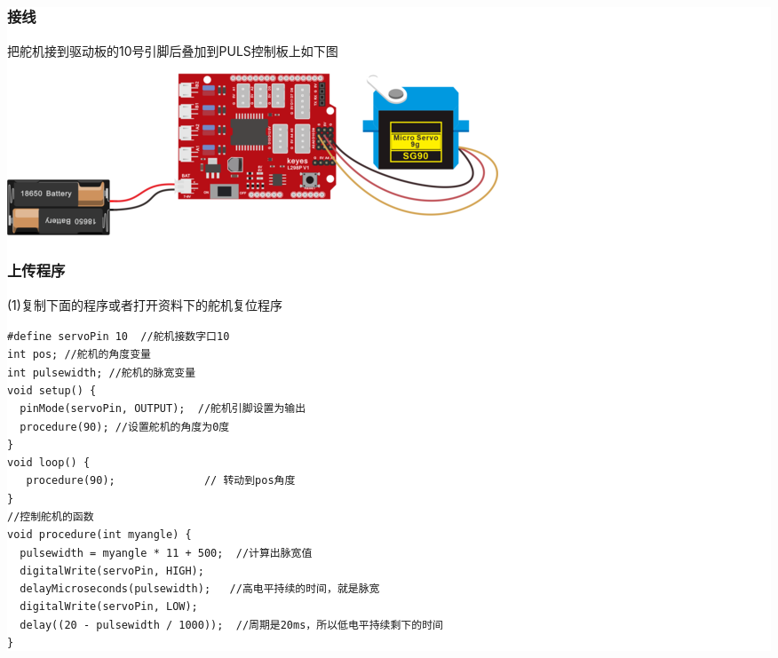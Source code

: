 ### 接线

把舵机接到驱动板的10号引脚后叠加到PULS控制板上如下图

![](media/ac4131d8e8f6b1e87d34cce8d3571cb3.png)

### 上传程序

(1)复制下面的程序或者打开资料下的舵机复位程序

```
#define servoPin 10  //舵机接数字口10
int pos; //舵机的角度变量
int pulsewidth; //舵机的脉宽变量
void setup() {
  pinMode(servoPin, OUTPUT);  //舵机引脚设置为输出
  procedure(90); //设置舵机的角度为0度
}
void loop() {
   procedure(90);              // 转动到pos角度
}
//控制舵机的函数
void procedure(int myangle) {
  pulsewidth = myangle * 11 + 500;  //计算出脉宽值
  digitalWrite(servoPin, HIGH);
  delayMicroseconds(pulsewidth);   //高电平持续的时间，就是脉宽
  digitalWrite(servoPin, LOW);
  delay((20 - pulsewidth / 1000));  //周期是20ms，所以低电平持续剩下的时间
}
```
